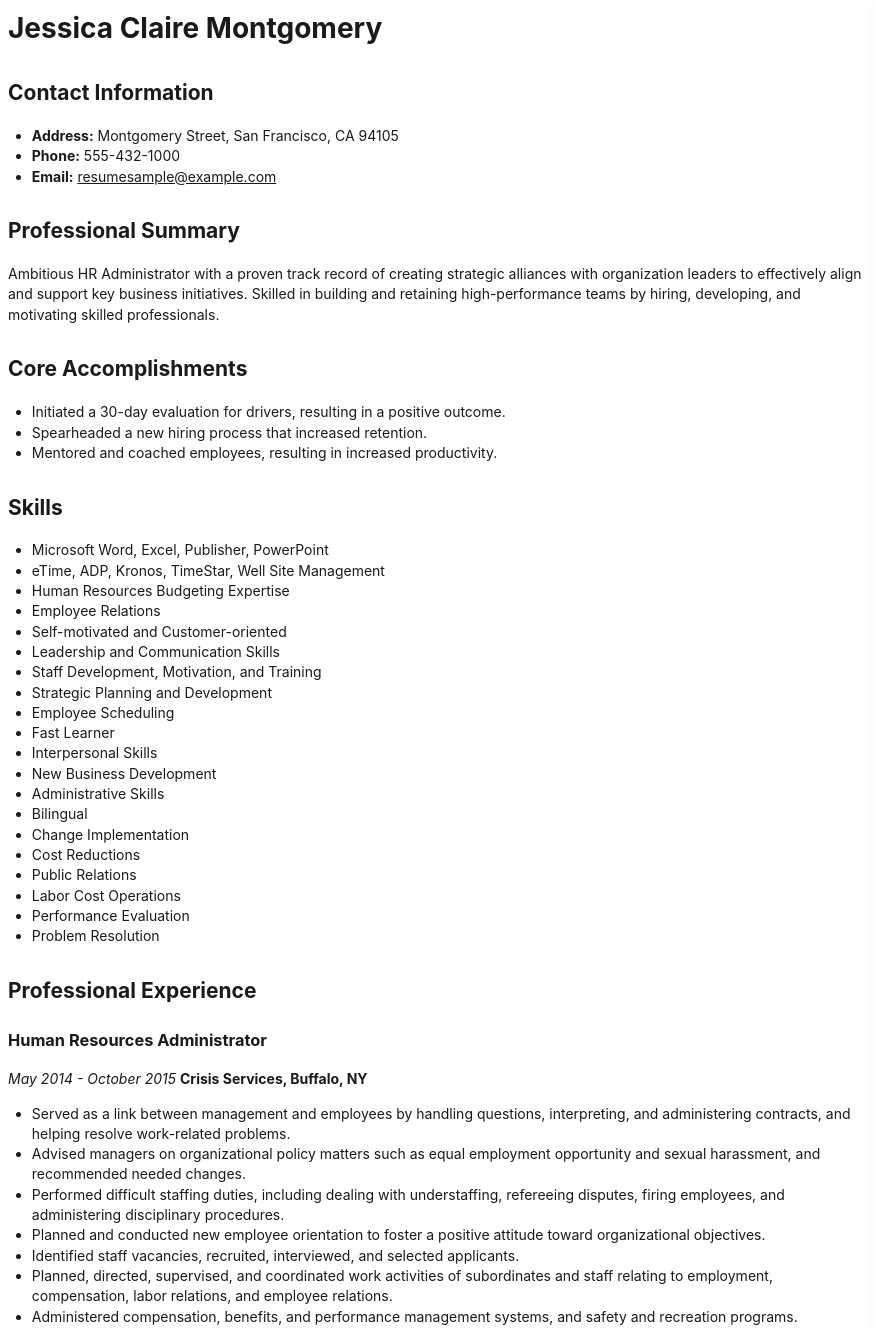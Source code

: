 # Jessica Claire Montgomery

## Contact Information
- **Address:** Montgomery Street, San Francisco, CA 94105
- **Phone:** 555-432-1000
- **Email:** resumesample@example.com

## Professional Summary
Ambitious HR Administrator with a proven track record of creating strategic alliances with organization leaders to effectively align and support key business initiatives. Skilled in building and retaining high-performance teams by hiring, developing, and motivating skilled professionals.

## Core Accomplishments
- Initiated a 30-day evaluation for drivers, resulting in a positive outcome.
- Spearheaded a new hiring process that increased retention.
- Mentored and coached employees, resulting in increased productivity.

## Skills
- Microsoft Word, Excel, Publisher, PowerPoint
- eTime, ADP, Kronos, TimeStar, Well Site Management
- Human Resources Budgeting Expertise
- Employee Relations
- Self-motivated and Customer-oriented
- Leadership and Communication Skills
- Staff Development, Motivation, and Training
- Strategic Planning and Development
- Employee Scheduling
- Fast Learner
- Interpersonal Skills
- New Business Development
- Administrative Skills
- Bilingual
- Change Implementation
- Cost Reductions
- Public Relations
- Labor Cost Operations
- Performance Evaluation
- Problem Resolution

## Professional Experience

### Human Resources Administrator
*May 2014 - October 2015*
**Crisis Services, Buffalo, NY**
- Served as a link between management and employees by handling questions, interpreting, and administering contracts, and helping resolve work-related problems.
- Advised managers on organizational policy matters such as equal employment opportunity and sexual harassment, and recommended needed changes.
- Performed difficult staffing duties, including dealing with understaffing, refereeing disputes, firing employees, and administering disciplinary procedures.
- Planned and conducted new employee orientation to foster a positive attitude toward organizational objectives.
- Identified staff vacancies, recruited, interviewed, and selected applicants.
- Planned, directed, supervised, and coordinated work activities of subordinates and staff relating to employment, compensation, labor relations, and employee relations.
- Administered compensation, benefits, and performance management systems, and safety and recreation programs.